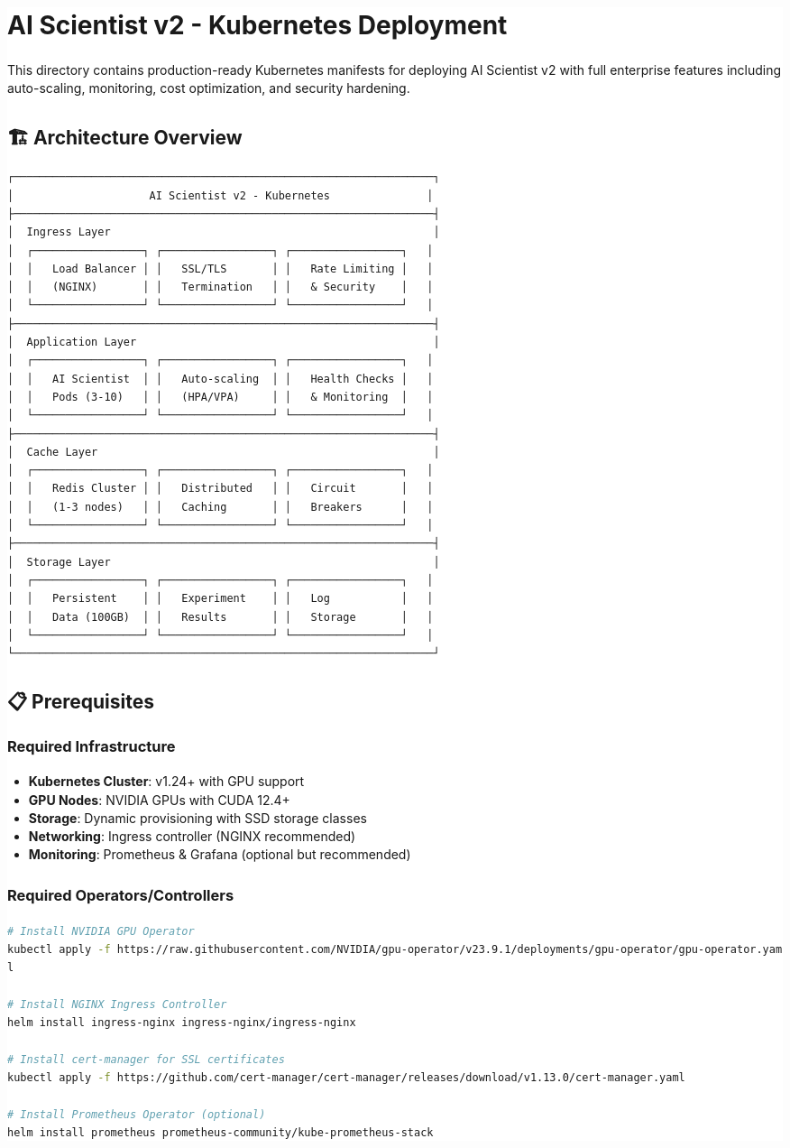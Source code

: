 # AI Scientist v2 - Kubernetes Deployment

This directory contains production-ready Kubernetes manifests for deploying AI Scientist v2 with full enterprise features including auto-scaling, monitoring, cost optimization, and security hardening.

## 🏗️ Architecture Overview

```
┌─────────────────────────────────────────────────────────────────┐
│                     AI Scientist v2 - Kubernetes               │
├─────────────────────────────────────────────────────────────────┤
│  Ingress Layer                                                  │
│  ┌─────────────────┐ ┌─────────────────┐ ┌─────────────────┐   │
│  │   Load Balancer │ │   SSL/TLS       │ │   Rate Limiting │   │
│  │   (NGINX)       │ │   Termination   │ │   & Security    │   │
│  └─────────────────┘ └─────────────────┘ └─────────────────┘   │
├─────────────────────────────────────────────────────────────────┤
│  Application Layer                                              │
│  ┌─────────────────┐ ┌─────────────────┐ ┌─────────────────┐   │
│  │   AI Scientist  │ │   Auto-scaling  │ │   Health Checks │   │
│  │   Pods (3-10)   │ │   (HPA/VPA)     │ │   & Monitoring  │   │
│  └─────────────────┘ └─────────────────┘ └─────────────────┘   │
├─────────────────────────────────────────────────────────────────┤
│  Cache Layer                                                    │
│  ┌─────────────────┐ ┌─────────────────┐ ┌─────────────────┐   │
│  │   Redis Cluster │ │   Distributed   │ │   Circuit       │   │
│  │   (1-3 nodes)   │ │   Caching       │ │   Breakers      │   │
│  └─────────────────┘ └─────────────────┘ └─────────────────┘   │
├─────────────────────────────────────────────────────────────────┤
│  Storage Layer                                                  │
│  ┌─────────────────┐ ┌─────────────────┐ ┌─────────────────┐   │
│  │   Persistent    │ │   Experiment    │ │   Log           │   │
│  │   Data (100GB)  │ │   Results       │ │   Storage       │   │
│  └─────────────────┘ └─────────────────┘ └─────────────────┘   │
└─────────────────────────────────────────────────────────────────┘
```

## 📋 Prerequisites

### Required Infrastructure
- **Kubernetes Cluster**: v1.24+ with GPU support
- **GPU Nodes**: NVIDIA GPUs with CUDA 12.4+
- **Storage**: Dynamic provisioning with SSD storage classes
- **Networking**: Ingress controller (NGINX recommended)
- **Monitoring**: Prometheus & Grafana (optional but recommended)

### Required Operators/Controllers
```bash
# Install NVIDIA GPU Operator
kubectl apply -f https://raw.githubusercontent.com/NVIDIA/gpu-operator/v23.9.1/deployments/gpu-operator/gpu-operator.yaml

# Install NGINX Ingress Controller
helm install ingress-nginx ingress-nginx/ingress-nginx

# Install cert-manager for SSL certificates
kubectl apply -f https://github.com/cert-manager/cert-manager/releases/download/v1.13.0/cert-manager.yaml

# Install Prometheus Operator (optional)
helm install prometheus prometheus-community/kube-prometheus-stack
```